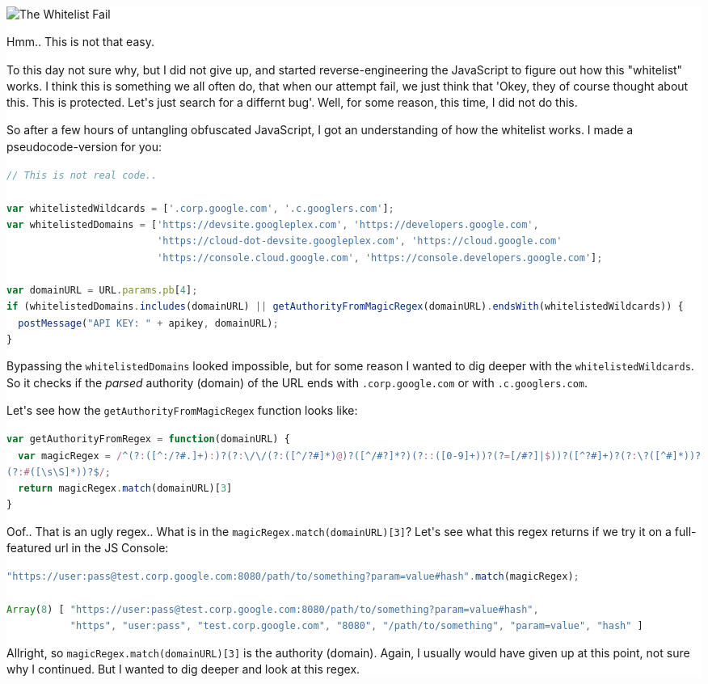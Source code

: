 ![The Whitelist Fail](/assets/posts/2020-03-08-the-unexpected-google-wide-domain-check-bypass/whitelist-fail.png)

Hmm.. This is not that easy.

To this day not sure why, but I did not give up, and started reverse-engineering the JavaScript to figure out how this "whitelist" works. I think this is something we all often do, that when our attempt fail, we just think that 'Okey, they of course thought about this. This is protected. Let's just search for a differnt bug'. Well, for some reason, this time, I did not do this.

So after a few hours of untangling obfuscated JavaScript, I got an understanding of how the whitelist works. I made a pseudocode-version for you:

```js
// This is not real code..

var whitelistedWildcards = ['.corp.google.com', '.c.googlers.com'];
var whitelistedDomains = ['https://devsite.googleplex.com', 'https://developers.google.com',
                          'https://cloud-dot-devsite.googleplex.com', 'https://cloud.google.com'
                          'https://console.cloud.google.com', 'https://console.developers.google.com'];

var domainURL = URL.params.pb[4];
if (whitelistedDomains.includes(domainURL) || getAuthorityFromMagicRegex(domainURL).endsWith(whitelistedWildcards)) {
  postMessage("API KEY: " + apikey, domainURL);
}
```

Bypassing the `whitelistedDomains` looked impossible, but for some reason I wanted to dig deeper with the `whitelistedWildcards`. So it checks if the *parsed* authority (domain) of the URL ends with `.corp.google.com` or with `.c.googlers.com`.

Let's see how the `getAuthorityFromMagicRegex` function looks like:
```js
var getAuthorityFromRegex = function(domainURL) {
  var magicRegex = /^(?:([^:/?#.]+):)?(?:\/\/(?:([^/?#]*)@)?([^/#?]*?)(?::([0-9]+))?(?=[/#?]|$))?([^?#]+)?(?:\?([^#]*))?(?:#([\s\S]*))?$/;
  return magicRegex.match(domainURL)[3]
}
```

Oof.. That is an ugly regex.. What is in the `magicRegex.match(domainURL)[3]`? Let's see what this regex returns if we try it on a full-featured url in the JS Console:

```js
"https://user:pass@test.corp.google.com:8080/path/to/something?param=value#hash".match(magicRegex);

Array(8) [ "https://user:pass@test.corp.google.com:8080/path/to/something?param=value#hash",
           "https", "user:pass", "test.corp.google.com", "8080", "/path/to/something", "param=value", "hash" ]
```

Allright, so `magicRegex.match(domainURL)[3]` is the authority (domain). Again, I usually would have given up at this point, not sure why I continued. But I wanted to dig deeper and look at this regex.
